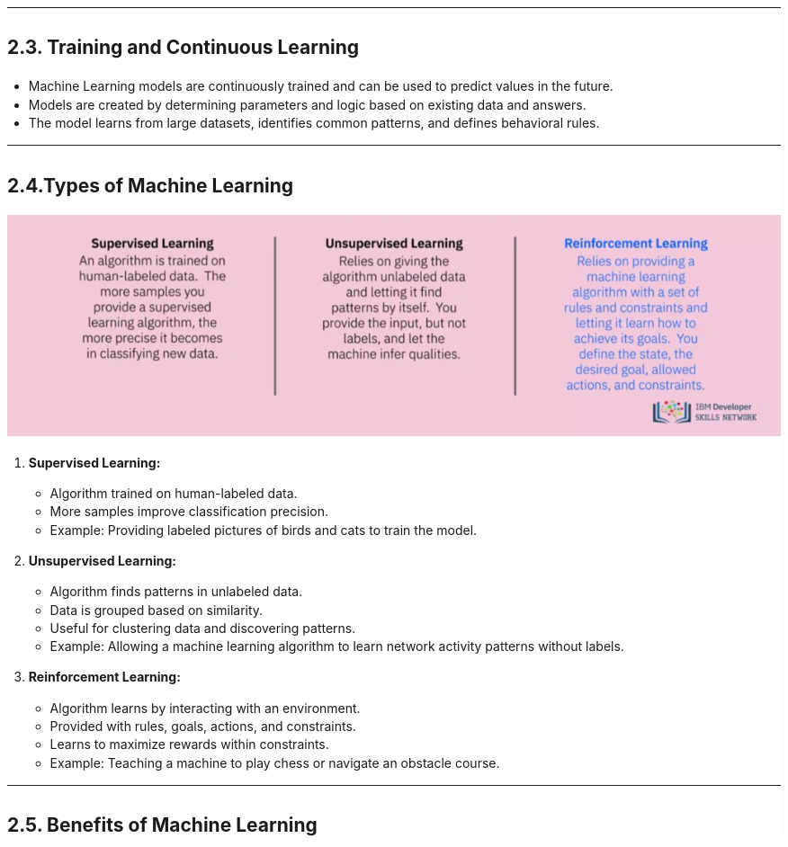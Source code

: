 <hr/>

## 2.3. Training and Continuous Learning

- Machine Learning models are continuously trained and can be used to predict values in the future.
- Models are created by determining parameters and logic based on existing data and answers.
- The model learns from large datasets, identifies common patterns, and defines behavioral rules.

<hr/>

## 2.4.Types of Machine Learning

![](./images/2.2.6.png)

1. **Supervised Learning:**
    - Algorithm trained on human-labeled data.
    - More samples improve classification precision.
    - Example: Providing labeled pictures of birds and cats to train the model.

2. **Unsupervised Learning:**
    - Algorithm finds patterns in unlabeled data.
    - Data is grouped based on similarity.
    - Useful for clustering data and discovering patterns.
    - Example: Allowing a machine learning algorithm to learn network activity patterns without labels.

3. **Reinforcement Learning:**
    - Algorithm learns by interacting with an environment.
    - Provided with rules, goals, actions, and constraints.
    - Learns to maximize rewards within constraints.
    - Example: Teaching a machine to play chess or navigate an obstacle course.

<hr/>

## 2.5. Benefits of Machine Learning
